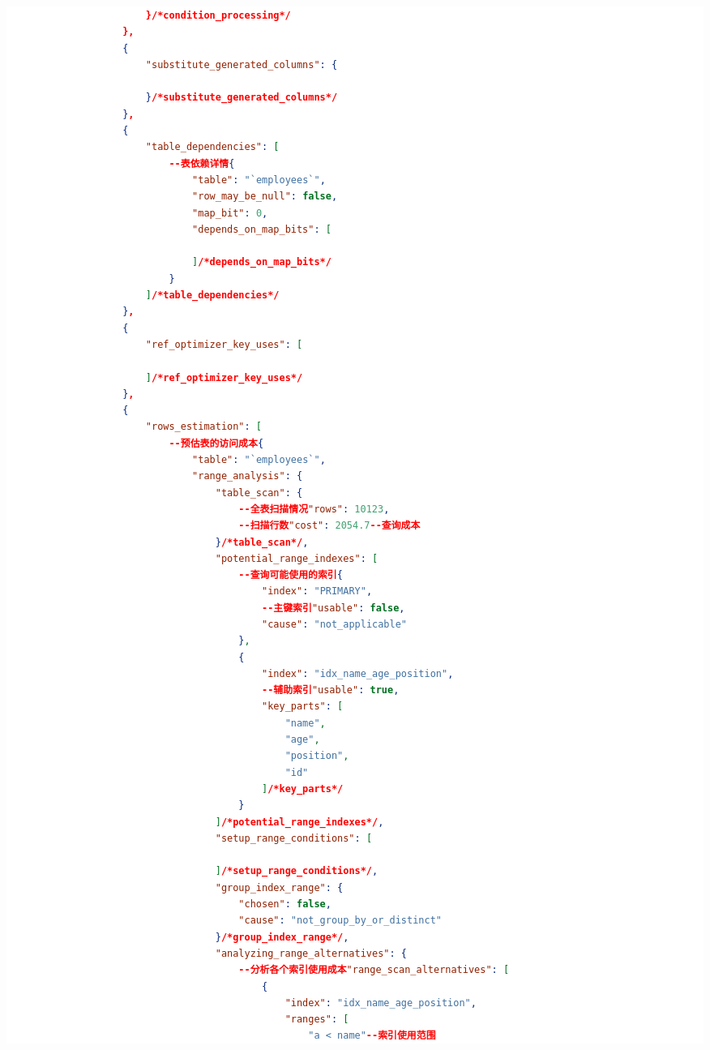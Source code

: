 ```json
						}/*condition_processing*/
					},
					{
						"substitute_generated_columns": {
							
						}/*substitute_generated_columns*/
					},
					{
						"table_dependencies": [
							--表依赖详情{
								"table": "`employees`",
								"row_may_be_null": false,
								"map_bit": 0,
								"depends_on_map_bits": [
									
								]/*depends_on_map_bits*/
							}
						]/*table_dependencies*/
					},
					{
						"ref_optimizer_key_uses": [
							
						]/*ref_optimizer_key_uses*/
					},
					{
						"rows_estimation": [
							--预估表的访问成本{
								"table": "`employees`",
								"range_analysis": {
									"table_scan": {
										--全表扫描情况"rows": 10123,
										--扫描行数"cost": 2054.7--查询成本
									}/*table_scan*/,
									"potential_range_indexes": [
										--查询可能使用的索引{
											"index": "PRIMARY",
											--主键索引"usable": false,
											"cause": "not_applicable"
										},
										{
											"index": "idx_name_age_position",
											--辅助索引"usable": true,
											"key_parts": [
												"name",
												"age",
												"position",
												"id"
											]/*key_parts*/
										}
									]/*potential_range_indexes*/,
									"setup_range_conditions": [
										
									]/*setup_range_conditions*/,
									"group_index_range": {
										"chosen": false,
										"cause": "not_group_by_or_distinct"
									}/*group_index_range*/,
									"analyzing_range_alternatives": {
										--分析各个索引使用成本"range_scan_alternatives": [
											{
												"index": "idx_name_age_position",
												"ranges": [
													"a < name"--索引使用范围
```